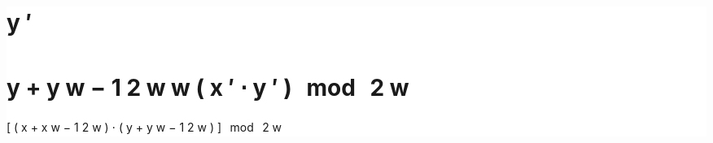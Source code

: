 	
y
′
=
y
+
y
w
−
1
2
w
w
(
x
′
⋅
y
′
)
 
mod
 
2
w
=
[
(
x
+
x
w
−
1
2
w
)
⋅
(
y
+
y
w
−
1
2
w
)
]
 
mod
 
2
w
 